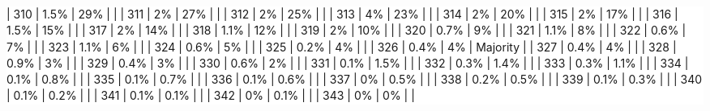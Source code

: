 | 310 | 1.5% | 29% |  |
| 311 | 2% | 27% |  |
| 312 | 2% | 25% |  |
| 313 | 4% | 23% |  |
| 314 | 2% | 20% |  |
| 315 | 2% | 17% |  |
| 316 | 1.5% | 15% |  |
| 317 | 2% | 14% |  |
| 318 | 1.1% | 12% |  |
| 319 | 2% | 10% |  |
| 320 | 0.7% | 9% |  |
| 321 | 1.1% | 8% |  |
| 322 | 0.6% | 7% |  |
| 323 | 1.1% | 6% |  |
| 324 | 0.6% | 5% |  |
| 325 | 0.2% | 4% |  |
| 326 | 0.4% | 4% | Majority |
| 327 | 0.4% | 4% |  |
| 328 | 0.9% | 3% |  |
| 329 | 0.4% | 3% |  |
| 330 | 0.6% | 2% |  |
| 331 | 0.1% | 1.5% |  |
| 332 | 0.3% | 1.4% |  |
| 333 | 0.3% | 1.1% |  |
| 334 | 0.1% | 0.8% |  |
| 335 | 0.1% | 0.7% |  |
| 336 | 0.1% | 0.6% |  |
| 337 | 0% | 0.5% |  |
| 338 | 0.2% | 0.5% |  |
| 339 | 0.1% | 0.3% |  |
| 340 | 0.1% | 0.2% |  |
| 341 | 0.1% | 0.1% |  |
| 342 | 0% | 0.1% |  |
| 343 | 0% | 0% |  |
